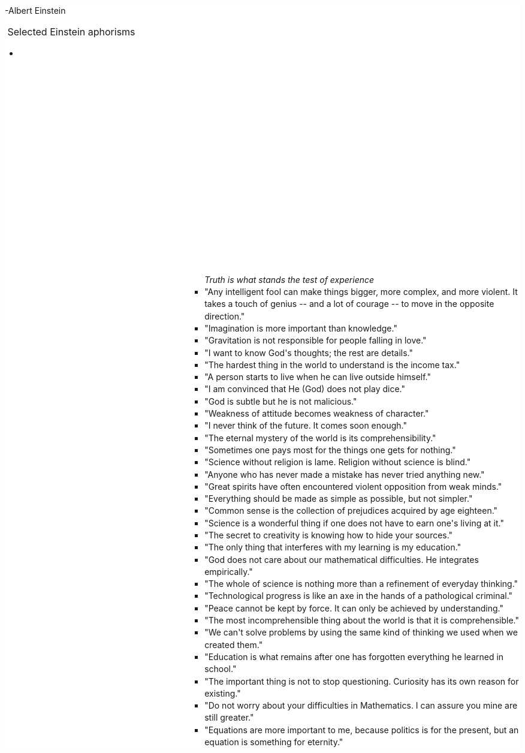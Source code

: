 -Albert Einstein
<p class="MsoNormal"><font size="3">&nbsp;Selected Einstein aphorisms</font>
<ul>
  <li>
&nbsp;<ul id="p7menubar">
<ul id="p7menubar">
&nbsp;<ul id="p7menubar">
&nbsp;<ul id="p7menubar">
&nbsp;<ul id="p7menubar">
&nbsp;<ul id="p7menubar">
&nbsp;<ul id="p7menubar">
&nbsp;<ul id="p7menubar">
&nbsp;<ul id="p7menubar">
&nbsp;<ul id="p7menubar">
&nbsp;<ul id="p7menubar">
&nbsp;<ul id="p7menubar">
<ul id="p7menubar">
<em>Truth is what stands the test of experience</em></li>
  <li>&quot;Any intelligent fool can make things bigger, more complex, and more
  violent. It takes a touch of genius -- and a lot of courage -- to move in the
  opposite direction.&quot; </li>
  <li>&quot;Imagination is more important than knowledge.&quot; </li>
  <li>&quot;Gravitation is not responsible for people falling in love.&quot; </li>
  <li>&quot;I want to know God's thoughts; the rest are details.&quot; </li>
  <li>&quot;The hardest thing in the world to understand is the income tax.&quot; </li>
  <li>&quot;A person starts to live when he can live outside himself.&quot; </li>
  <li>&quot;I am convinced that He (God) does not play dice.&quot; </li>
  <li>&quot;God is subtle but he is not malicious.&quot; </li>
  <li>&quot;Weakness of attitude becomes weakness of character.&quot; </li>
  <li>&quot;I never think of the future. It comes soon enough.&quot; </li>
  <li>&quot;The eternal mystery of the world is its comprehensibility.&quot; </li>
  <li>&quot;Sometimes one pays most for the things one gets for nothing.&quot; </li>
  <li>&quot;Science without religion is lame. Religion without science is blind.&quot;
  </li>
  <li>&quot;Anyone who has never made a mistake has never tried anything new.&quot; </li>
  <li>&quot;Great spirits have often encountered violent opposition from weak minds.&quot;
  </li>
  <li>&quot;Everything should be made as simple as possible, but not simpler.&quot; </li>
  <li>&quot;Common sense is the collection of prejudices acquired by age eighteen.&quot;
  </li>
  <li>&quot;Science is a wonderful thing if one does not have to earn one's living at
  it.&quot; </li>
  <li>&quot;The secret to creativity is knowing how to hide your sources.&quot; </li>
  <li>&quot;The only thing that interferes with my learning is my education.&quot; </li>
  <li>&quot;God does not care about our mathematical difficulties. He integrates
  empirically.&quot; </li>
  <li>&quot;The whole of science is nothing more than a refinement of everyday
  thinking.&quot; </li>
  <li>&quot;Technological progress is like an axe in the hands of a pathological
  criminal.&quot; </li>
  <li>&quot;Peace cannot be kept by force. It can only be achieved by understanding.&quot;
  </li>
  <li>&quot;The most incomprehensible thing about the world is that it is
  comprehensible.&quot; </li>
  <li>&quot;We can't solve problems by using the same kind of thinking we used when
  we created them.&quot; </li>
  <li>&quot;Education is what remains after one has forgotten everything he learned
  in school.&quot; </li>
  <li>&quot;The important thing is not to stop questioning. Curiosity has its own
  reason for existing.&quot; </li>
  <li>&quot;Do not worry about your difficulties in Mathematics. I can assure you
  mine are still greater.&quot; </li>
  <li>&quot;Equations are more important to me, because politics is for the present,
  but an equation is something for eternity.&quot; </li>